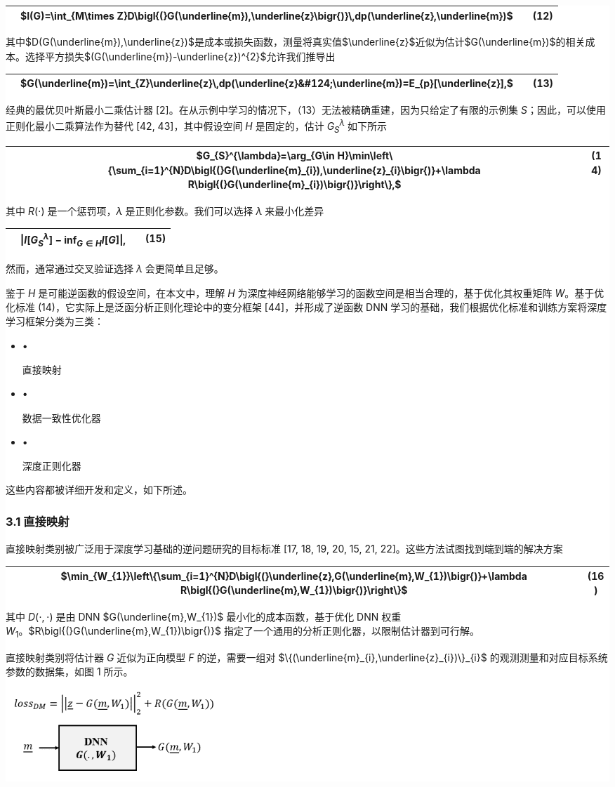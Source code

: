 |  | $I(G)=\int_{M\times Z}D\bigl{(}G(\underline{m}),\underline{z}\bigr{)}\,dp(\underline{z},\underline{m})$ |  | (12) |
| --- | --- | --- | --- |

其中$D(G(\underline{m}),\underline{z})$是成本或损失函数，测量将真实值$\underline{z}$近似为估计$G(\underline{m})$的相关成本。选择平方损失$(G(\underline{m})-\underline{z})^{2}$允许我们推导出

|  | $G(\underline{m})=\int_{Z}\underline{z}\,dp(\underline{z}&#124;\underline{m})=E_{p}[\underline{z}],$ |  | (13) |
| --- | --- | --- | --- |

经典的最优贝叶斯最小二乘估计器 [2]。在从示例中学习的情况下，（13）无法被精确重建，因为只给定了有限的示例集 $S$；因此，可以使用正则化最小二乘算法作为替代 [42, 43]，其中假设空间 $H$ 是固定的，估计 $G_{S}^{\lambda}$ 如下所示

|  | $G_{S}^{\lambda}=\arg_{G\in H}\min\left\{\sum_{i=1}^{N}D\bigl{(}G(\underline{m}_{i}),\underline{z}_{i}\bigr{)}+\lambda R\bigl{(}G(\underline{m}_{i})\bigr{)}\right\},$ |  | (14) |
| --- | --- | --- | --- |

其中 $R(\cdot)$ 是一个惩罚项，$\lambda$ 是正则化参数。我们可以选择 $\lambda$ 来最小化差异

|  | $\left\|I[G_{S}^{\lambda}]-\inf_{G\in H}I[G]\right\|,$ |  | (15) |
| --- | --- | --- | --- |

然而，通常通过交叉验证选择 $\lambda$ 会更简单且足够。

鉴于 $H$ 是可能逆函数的假设空间，在本文中，理解 $H$ 为深度神经网络能够学习的函数空间是相当合理的，基于优化其权重矩阵 $W$。基于优化标准 (14)，它实际上是泛函分析正则化理论中的变分框架 [44]，并形成了逆函数 DNN 学习的基础，我们根据优化标准和训练方案将深度学习框架分类为三类：

+   •

    直接映射

+   •

    数据一致性优化器

+   •

    深度正则化器

这些内容都被详细开发和定义，如下所述。

### 3.1 直接映射

直接映射类别被广泛用于深度学习基础的逆问题研究的目标标准 [17, 18, 19, 20, 15, 21, 22]。这些方法试图找到端到端的解决方案

|  | $\min_{W_{1}}\left\{\sum_{i=1}^{N}D\bigl{(}\underline{z},G(\underline{m},W_{1})\bigr{)}+\lambda R\bigl{(}G(\underline{m},W_{1})\bigr{)}\right\}$ |  | (16) |
| --- | --- | --- | --- |

其中 $D(\cdot,\cdot)$ 是由 DNN $G(\underline{m},W_{1})$ 最小化的成本函数，基于优化 DNN 权重 $W_{1}$。$R\bigl{(}G(\underline{m},W_{1})\bigr{)}$ 指定了一个通用的分析正则化器，以限制估计器到可行解。

直接映射类别将估计器 $G$ 近似为正向模型 $F$ 的逆，需要一组对 $\{(\underline{m}_{i},\underline{z}_{i})\}_{i}$ 的观测测量和对应目标系统参数的数据集，如图 1 所示。

![参见说明](img/f397e0b36cb87b5bcf926a95d710492c.png)
